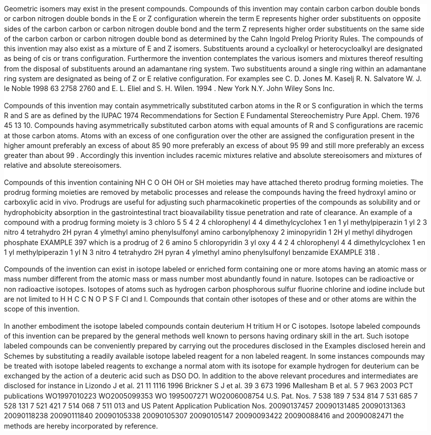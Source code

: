 Geometric isomers may exist in the present compounds. Compounds of this invention may contain carbon carbon double bonds or carbon nitrogen double bonds in the E or Z configuration wherein the term E represents higher order substituents on opposite sides of the carbon carbon or carbon nitrogen double bond and the term Z represents higher order substituents on the same side of the carbon carbon or carbon nitrogen double bond as determined by the Cahn Ingold Prelog Priority Rules. The compounds of this invention may also exist as a mixture of E and Z isomers. Substituents around a cycloalkyl or heterocycloalkyl are designated as being of cis or trans configuration. Furthermore the invention contemplates the various isomers and mixtures thereof resulting from the disposal of substituents around an adamantane ring system. Two substituents around a single ring within an adamantane ring system are designated as being of Z or E relative configuration. For examples see C. D. Jones M. Kaselj R. N. Salvatore W. J. le Noble 1998 63 2758 2760 and E. L. Eliel and S. H. Wilen. 1994 . New York N.Y. John Wiley Sons Inc.

Compounds of this invention may contain asymmetrically substituted carbon atoms in the R or S configuration in which the terms R and S are as defined by the IUPAC 1974 Recommendations for Section E Fundamental Stereochemistry Pure Appl. Chem. 1976 45 13 10. Compounds having asymmetrically substituted carbon atoms with equal amounts of R and S configurations are racemic at those carbon atoms. Atoms with an excess of one configuration over the other are assigned the configuration present in the higher amount preferably an excess of about 85 90 more preferably an excess of about 95 99 and still more preferably an excess greater than about 99 . Accordingly this invention includes racemic mixtures relative and absolute stereoisomers and mixtures of relative and absolute stereoisomers.

Compounds of this invention containing NH C O OH OH or SH moieties may have attached thereto prodrug forming moieties. The prodrug forming moieties are removed by metabolic processes and release the compounds having the freed hydroxyl amino or carboxylic acid in vivo. Prodrugs are useful for adjusting such pharmacokinetic properties of the compounds as solubility and or hydrophobicity absorption in the gastrointestinal tract bioavailability tissue penetration and rate of clearance. An example of a compound with a prodrug forming moiety is 3 chloro 5 5 4 2 4 chlorophenyl 4 4 dimethylcyclohex 1 en 1 yl methylpiperazin 1 yl 2 3 nitro 4 tetrahydro 2H pyran 4 ylmethyl amino phenylsulfonyl amino carbonylphenoxy 2 iminopyridin 1 2H yl methyl dihydrogen phosphate EXAMPLE 397 which is a prodrug of 2 6 amino 5 chloropyridin 3 yl oxy 4 4 2 4 chlorophenyl 4 4 dimethylcyclohex 1 en 1 yl methylpiperazin 1 yl N 3 nitro 4 tetrahydro 2H pyran 4 ylmethyl amino phenylsulfonyl benzamide EXAMPLE 318 .

Compounds of the invention can exist in isotope labeled or enriched form containing one or more atoms having an atomic mass or mass number different from the atomic mass or mass number most abundantly found in nature. Isotopes can be radioactive or non radioactive isotopes. Isotopes of atoms such as hydrogen carbon phosphorous sulfur fluorine chlorine and iodine include but are not limited to H H C C N O P S F Cl and I. Compounds that contain other isotopes of these and or other atoms are within the scope of this invention.

In another embodiment the isotope labeled compounds contain deuterium H tritium H or C isotopes. Isotope labeled compounds of this invention can be prepared by the general methods well known to persons having ordinary skill in the art. Such isotope labeled compounds can be conveniently prepared by carrying out the procedures disclosed in the Examples disclosed herein and Schemes by substituting a readily available isotope labeled reagent for a non labeled reagent. In some instances compounds may be treated with isotope labeled reagents to exchange a normal atom with its isotope for example hydrogen for deuterium can be exchanged by the action of a deuteric acid such as DSO DO. In addition to the above relevant procedures and intermediates are disclosed for instance in Lizondo J et al. 21 11 1116 1996 Brickner S J et al. 39 3 673 1996 Mallesham B et al. 5 7 963 2003 PCT publications WO1997010223 WO2005099353 WO 1995007271 WO2006008754 U.S. Pat. Nos. 7 538 189 7 534 814 7 531 685 7 528 131 7 521 421 7 514 068 7 511 013 and US Patent Application Publication Nos. 20090137457 20090131485 20090131363 20090118238 20090111840 20090105338 20090105307 20090105147 20090093422 20090088416 and 20090082471 the methods are hereby incorporated by reference.

